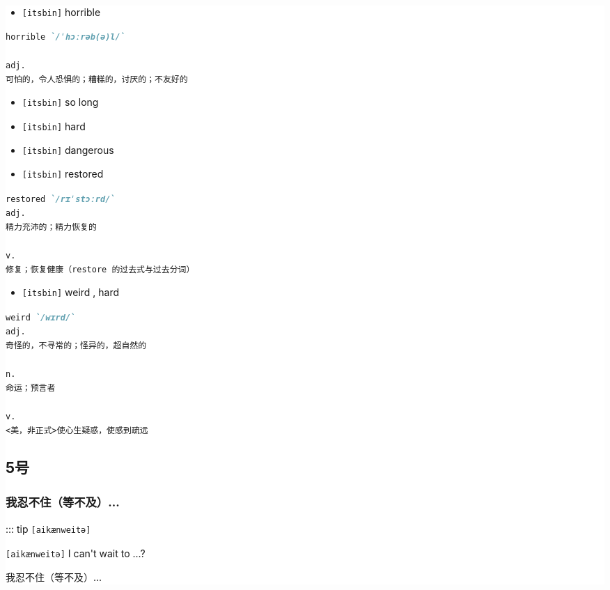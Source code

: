 - `[itsbin]` horrible

```md
horrible `/ˈhɔːrəb(ə)l/`

adj.
可怕的，令人恐惧的；糟糕的，讨厌的；不友好的

```


- `[itsbin]` so long


- `[itsbin]` hard


- `[itsbin]` dangerous


- `[itsbin]` restored

```md
restored `/rɪˈstɔːrd/`
adj.
精力充沛的；精力恢复的

v.
修复；恢复健康（restore 的过去式与过去分词）

```


- `[itsbin]` weird , hard

```md
weird `/wɪrd/`
adj.
奇怪的，不寻常的；怪异的，超自然的

n.
命运；预言者

v.
<美，非正式>使心生疑惑，使感到疏远

```



## 5号


### 我忍不住（等不及）...

::: tip `[aikænweitə]`

`[aikænweitə]` I can't wait to ...?

我忍不住（等不及）...
